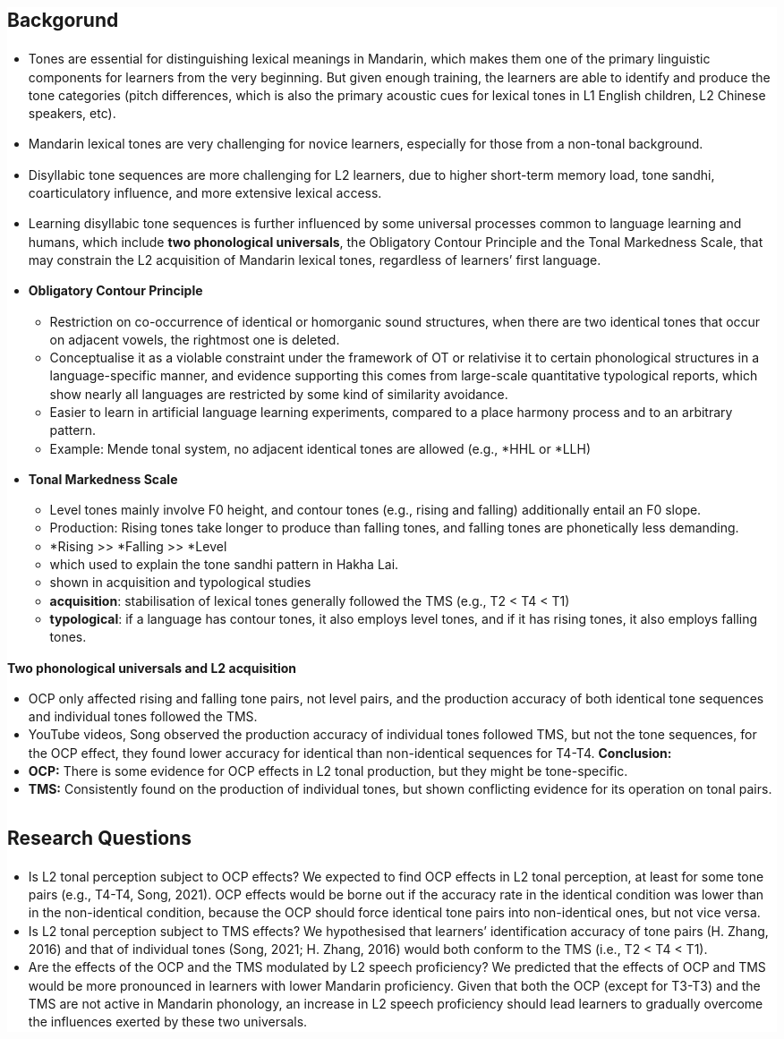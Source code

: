 ## Backgorund 
- Tones are essential for distinguishing lexical meanings in Mandarin, which makes them one of the primary linguistic components for learners from the very beginning. But given enough training, the learners are able to identify and produce the tone categories (pitch differences, which is also the primary acoustic cues for lexical tones in L1 English children, L2 Chinese speakers, etc).

- Mandarin lexical tones are very challenging for novice learners, especially for those from a non-tonal background. 
- Disyllabic tone sequences are more challenging for L2 learners, due to higher short-term memory load, tone sandhi, coarticulatory influence, and more extensive lexical access.

- Learning disyllabic tone sequences is further influenced by some universal processes common to language learning and humans, which include **two phonological universals**, the Obligatory Contour Principle and the Tonal Markedness Scale, that may constrain the L2 acquisition of Mandarin lexical tones, regardless of learners’ first language.
- **Obligatory Contour Principle**
  -  Restriction on co-occurrence of identical or homorganic sound structures, when there are two identical tones that occur on adjacent vowels, the rightmost one is deleted.
  -  Conceptualise it as a violable constraint under the framework of OT or relativise it to certain phonological structures in a language-specific manner, and evidence supporting this comes from large-scale quantitative typological reports, which show nearly all languages are restricted by some kind of similarity avoidance. 
  -  Easier to learn in artificial language learning experiments, compared to a place harmony process and to an arbitrary pattern.
  -  Example: Mende tonal system, no adjacent identical tones are allowed (e.g., *HHL or *LLH)
- **Tonal Markedness Scale**
  - Level tones mainly involve F0 height, and contour tones (e.g., rising and falling) additionally entail an F0 slope.
  - Production: Rising tones take longer to produce than falling tones, and falling tones are phonetically less demanding.
  - *Rising >> *Falling >> *Level
  - which used to explain the tone sandhi pattern in Hakha Lai.
  - shown in acquisition and typological studies
  - **acquisition**: stabilisation of lexical tones generally followed the TMS (e.g., T2 < T4 < T1)
  - **typological**: if a language has contour tones, it also employs level tones, and if it has rising tones, it also employs falling tones.
 
**Two phonological universals and L2 acquisition**
- OCP only affected rising and falling tone pairs, not level pairs, and the production accuracy of both identical tone sequences and individual tones followed the TMS.
- YouTube videos, Song observed the production accuracy of individual tones followed TMS, but not the tone sequences, for the OCP effect, they found lower accuracy for identical than non-identical sequences for T4-T4.
**Conclusion:**
- **OCP:** There is some evidence for OCP effects in L2 tonal production, but they might be tone-specific.
- **TMS:** Consistently found on the production of individual tones, but shown conflicting evidence for its operation on tonal pairs.

## Research Questions 
- Is L2 tonal perception subject to OCP effects? We expected to find OCP effects in L2 tonal perception, at least for some tone pairs (e.g., T4-T4, Song, 2021). OCP effects would be borne out if the accuracy rate in the identical condition was lower than in the non-identical condition, because the OCP should force identical tone pairs into non-identical ones, but not vice versa.
- Is L2 tonal perception subject to TMS effects? We hypothesised that learners’ identification accuracy of tone pairs (H. Zhang, 2016) and that of individual tones (Song, 2021; H. Zhang, 2016) would both conform to the TMS (i.e., T2 < T4 < T1).
- Are the effects of the OCP and the TMS modulated by L2 speech proficiency? We predicted that the effects of OCP and TMS would be more pronounced in learners with lower Mandarin proficiency. Given that both the OCP (except for T3-T3) and the TMS are not active in Mandarin phonology, an increase in L2 speech proficiency should lead learners to gradually overcome the influences exerted by these two universals.
